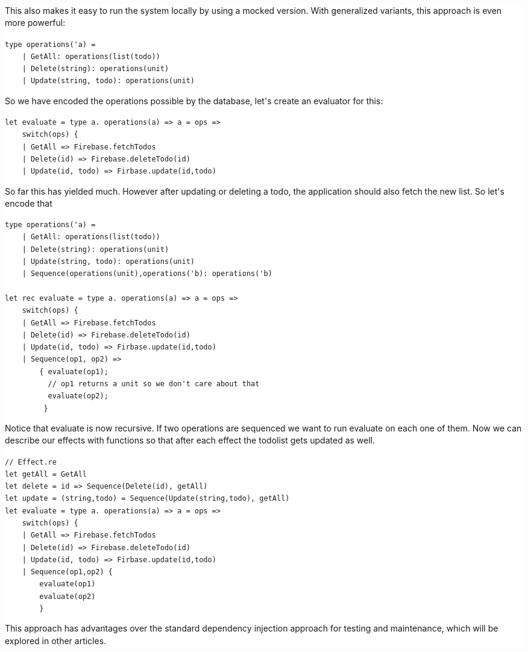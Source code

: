 This also makes it easy to run the system locally by using a mocked version.
With generalized variants, this approach is even more powerful:

```
type operations('a) =
    | GetAll: operations(list(todo))
    | Delete(string): operations(unit)
    | Update(string, todo): operations(unit)
```

So we have encoded the operations possible by the database, let's create an
evaluator for this:

```
let evaluate = type a. operations(a) => a = ops =>
    switch(ops) {
    | GetAll => Firebase.fetchTodos
    | Delete(id) => Firebase.deleteTodo(id)
    | Update(id, todo) => Firbase.update(id,todo)
```

So far this has yielded much. However after updating or deleting a todo, the
application should also fetch the new list. So let's encode that

```
type operations('a) =
    | GetAll: operations(list(todo))
    | Delete(string): operations(unit)
    | Update(string, todo): operations(unit)
    | Sequence(operations(unit),operations('b): operations('b)

let rec evaluate = type a. operations(a) => a = ops =>
    switch(ops) {
    | GetAll => Firebase.fetchTodos
    | Delete(id) => Firebase.deleteTodo(id)
    | Update(id, todo) => Firbase.update(id,todo)
    | Sequence(op1, op2) =>
        { evaluate(op1);
          // op1 returns a unit so we don't care about that
          evaluate(op2);
         }
```

Notice that evaluate is now recursive. If two operations are sequenced we want
to run evaluate on each one of them. Now we can describe our effects with
functions so that after each effect the todolist gets updated as well.

```
// Effect.re
let getAll = GetAll
let delete = id => Sequence(Delete(id), getAll)
let update = (string,todo) = Sequence(Update(string,todo), getAll)
let evaluate = type a. operations(a) => a = ops =>
    switch(ops) {
    | GetAll => Firebase.fetchTodos
    | Delete(id) => Firebase.deleteTodo(id)
    | Update(id, todo) => Firbase.update(id,todo)
    | Sequence(op1,op2) {
        evaluate(op1)
        evaluate(op2)
        }
```

This approach has advantages over the standard dependency injection approach for
testing and maintenance, which will be explored in other articles.
